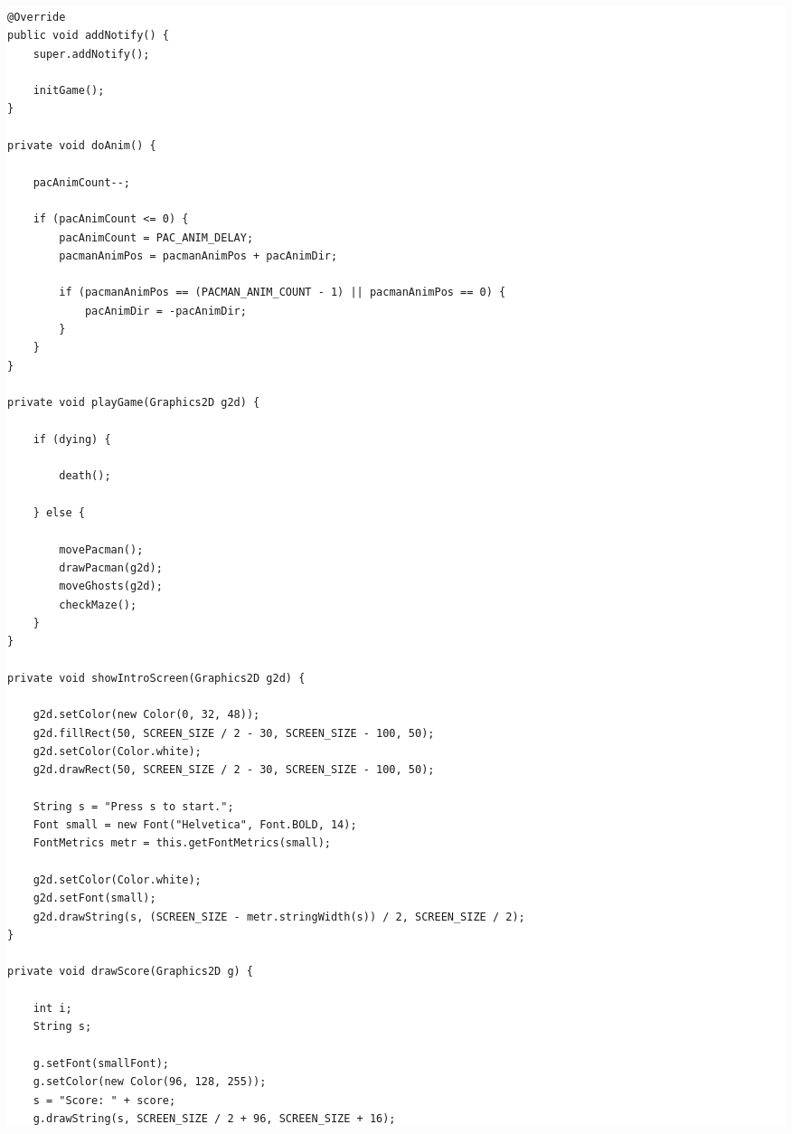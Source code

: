     @Override
    public void addNotify() {
        super.addNotify();

        initGame();
    }

    private void doAnim() {

        pacAnimCount--;

        if (pacAnimCount <= 0) {
            pacAnimCount = PAC_ANIM_DELAY;
            pacmanAnimPos = pacmanAnimPos + pacAnimDir;

            if (pacmanAnimPos == (PACMAN_ANIM_COUNT - 1) || pacmanAnimPos == 0) {
                pacAnimDir = -pacAnimDir;
            }
        }
    }

    private void playGame(Graphics2D g2d) {

        if (dying) {

            death();

        } else {

            movePacman();
            drawPacman(g2d);
            moveGhosts(g2d);
            checkMaze();
        }
    }

    private void showIntroScreen(Graphics2D g2d) {

        g2d.setColor(new Color(0, 32, 48));
        g2d.fillRect(50, SCREEN_SIZE / 2 - 30, SCREEN_SIZE - 100, 50);
        g2d.setColor(Color.white);
        g2d.drawRect(50, SCREEN_SIZE / 2 - 30, SCREEN_SIZE - 100, 50);

        String s = "Press s to start.";
        Font small = new Font("Helvetica", Font.BOLD, 14);
        FontMetrics metr = this.getFontMetrics(small);

        g2d.setColor(Color.white);
        g2d.setFont(small);
        g2d.drawString(s, (SCREEN_SIZE - metr.stringWidth(s)) / 2, SCREEN_SIZE / 2);
    }

    private void drawScore(Graphics2D g) {

        int i;
        String s;

        g.setFont(smallFont);
        g.setColor(new Color(96, 128, 255));
        s = "Score: " + score;
        g.drawString(s, SCREEN_SIZE / 2 + 96, SCREEN_SIZE + 16);
